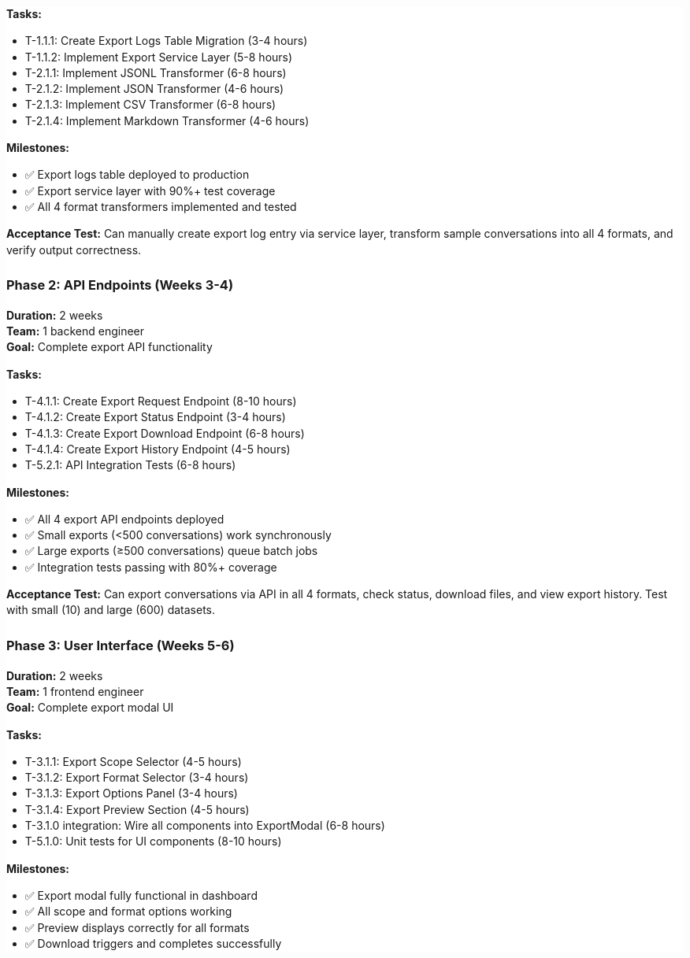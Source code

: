**Tasks:**
- T-1.1.1: Create Export Logs Table Migration (3-4 hours)
- T-1.1.2: Implement Export Service Layer (5-8 hours)
- T-2.1.1: Implement JSONL Transformer (6-8 hours)
- T-2.1.2: Implement JSON Transformer (4-6 hours)
- T-2.1.3: Implement CSV Transformer (6-8 hours)
- T-2.1.4: Implement Markdown Transformer (4-6 hours)

**Milestones:**
- ✅ Export logs table deployed to production
- ✅ Export service layer with 90%+ test coverage
- ✅ All 4 format transformers implemented and tested

**Acceptance Test:** Can manually create export log entry via service layer, transform sample conversations into all 4 formats, and verify output correctness.

### Phase 2: API Endpoints (Weeks 3-4)
**Duration:** 2 weeks  
**Team:** 1 backend engineer  
**Goal:** Complete export API functionality

**Tasks:**
- T-4.1.1: Create Export Request Endpoint (8-10 hours)
- T-4.1.2: Create Export Status Endpoint (3-4 hours)
- T-4.1.3: Create Export Download Endpoint (6-8 hours)
- T-4.1.4: Create Export History Endpoint (4-5 hours)
- T-5.2.1: API Integration Tests (6-8 hours)

**Milestones:**
- ✅ All 4 export API endpoints deployed
- ✅ Small exports (<500 conversations) work synchronously
- ✅ Large exports (≥500 conversations) queue batch jobs
- ✅ Integration tests passing with 80%+ coverage

**Acceptance Test:** Can export conversations via API in all 4 formats, check status, download files, and view export history. Test with small (10) and large (600) datasets.

### Phase 3: User Interface (Weeks 5-6)
**Duration:** 2 weeks  
**Team:** 1 frontend engineer  
**Goal:** Complete export modal UI

**Tasks:**
- T-3.1.1: Export Scope Selector (4-5 hours)
- T-3.1.2: Export Format Selector (3-4 hours)
- T-3.1.3: Export Options Panel (3-4 hours)
- T-3.1.4: Export Preview Section (4-5 hours)
- T-3.1.0 integration: Wire all components into ExportModal (6-8 hours)
- T-5.1.0: Unit tests for UI components (8-10 hours)

**Milestones:**
- ✅ Export modal fully functional in dashboard
- ✅ All scope and format options working
- ✅ Preview displays correctly for all formats
- ✅ Download triggers and completes successfully
